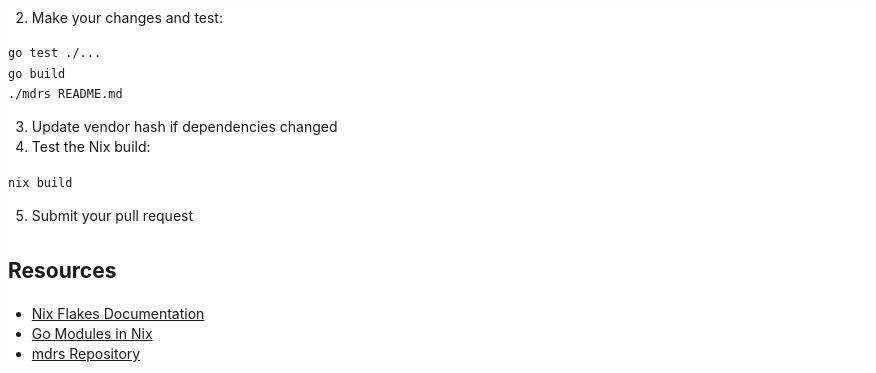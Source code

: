2. Make your changes and test:
```bash
go test ./...
go build
./mdrs README.md
```

3. Update vendor hash if dependencies changed
4. Test the Nix build:
```bash
nix build
```

5. Submit your pull request

## Resources

- [Nix Flakes Documentation](https://nixos.wiki/wiki/Flakes)
- [Go Modules in Nix](https://nixos.wiki/wiki/Go)
- [mdrs Repository](https://github.com/guttermonk/mdrs)